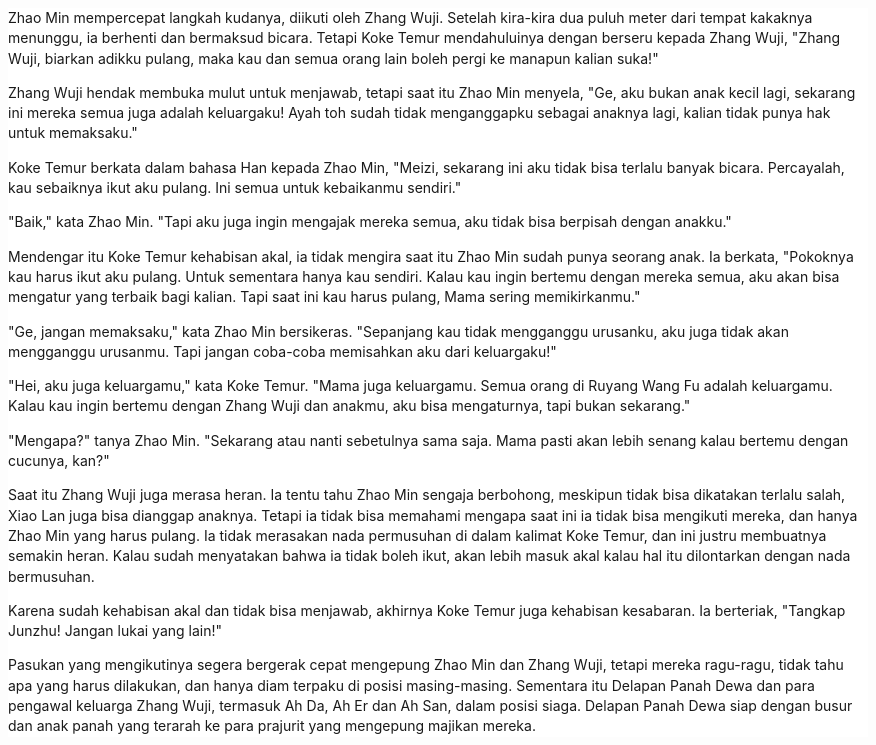 Zhao Min mempercepat langkah kudanya, diikuti oleh Zhang Wuji. Setelah kira-kira dua puluh meter dari tempat kakaknya
menunggu, ia berhenti dan bermaksud bicara. Tetapi Koke Temur mendahuluinya dengan berseru kepada Zhang Wuji, "Zhang Wuji,
biarkan adikku pulang, maka kau dan semua orang lain boleh pergi ke manapun kalian suka!"

Zhang Wuji hendak membuka mulut untuk menjawab, tetapi saat itu Zhao Min menyela, "Ge, aku bukan anak kecil lagi,
sekarang ini mereka semua juga adalah keluargaku! Ayah toh sudah tidak menganggapku sebagai anaknya lagi, kalian
tidak punya hak untuk memaksaku."

Koke Temur berkata dalam bahasa Han kepada Zhao Min, "Meizi, sekarang ini aku tidak bisa terlalu banyak bicara. Percayalah,
kau sebaiknya ikut aku pulang. Ini semua untuk kebaikanmu sendiri."

"Baik," kata Zhao Min. "Tapi aku juga ingin mengajak mereka semua, aku tidak bisa berpisah dengan anakku."

Mendengar itu Koke Temur kehabisan akal, ia tidak mengira saat itu Zhao Min sudah punya seorang anak. Ia berkata, "Pokoknya
kau harus ikut aku pulang. Untuk sementara hanya kau sendiri. Kalau kau ingin bertemu dengan mereka semua, aku akan
bisa mengatur yang terbaik bagi kalian. Tapi saat ini kau harus pulang, Mama sering memikirkanmu."

"Ge, jangan memaksaku," kata Zhao Min bersikeras. "Sepanjang kau tidak mengganggu urusanku, aku juga tidak akan mengganggu
urusanmu. Tapi jangan coba-coba memisahkan aku dari keluargaku!"

"Hei, aku juga keluargamu," kata Koke Temur. "Mama juga keluargamu. Semua orang di Ruyang Wang Fu adalah keluargamu.
Kalau kau ingin bertemu dengan Zhang Wuji dan anakmu, aku bisa mengaturnya, tapi bukan sekarang."

"Mengapa?" tanya Zhao Min. "Sekarang atau nanti sebetulnya sama saja. Mama pasti akan lebih senang kalau bertemu dengan 
cucunya, kan?"

Saat itu Zhang Wuji juga merasa heran. Ia tentu tahu Zhao Min sengaja berbohong, meskipun tidak bisa dikatakan terlalu
salah, Xiao Lan juga bisa dianggap anaknya. Tetapi ia tidak bisa memahami mengapa saat ini ia tidak bisa mengikuti mereka,
dan hanya Zhao Min yang harus pulang. Ia tidak merasakan nada permusuhan di dalam kalimat Koke Temur, dan ini justru 
membuatnya semakin heran. Kalau sudah menyatakan bahwa ia tidak boleh ikut, akan lebih masuk akal kalau hal itu dilontarkan
dengan nada bermusuhan.

Karena sudah kehabisan akal dan tidak bisa menjawab, akhirnya Koke Temur juga kehabisan kesabaran. Ia berteriak, "Tangkap
Junzhu! Jangan lukai yang lain!"

Pasukan yang mengikutinya segera bergerak cepat mengepung Zhao Min dan Zhang Wuji, tetapi mereka ragu-ragu, tidak tahu
apa yang harus dilakukan, dan hanya diam terpaku di posisi masing-masing. Sementara itu Delapan Panah Dewa dan para
pengawal keluarga Zhang Wuji, termasuk Ah Da, Ah Er dan Ah San, dalam posisi siaga. Delapan Panah Dewa siap dengan busur
dan anak panah yang terarah ke para prajurit yang mengepung majikan mereka.
